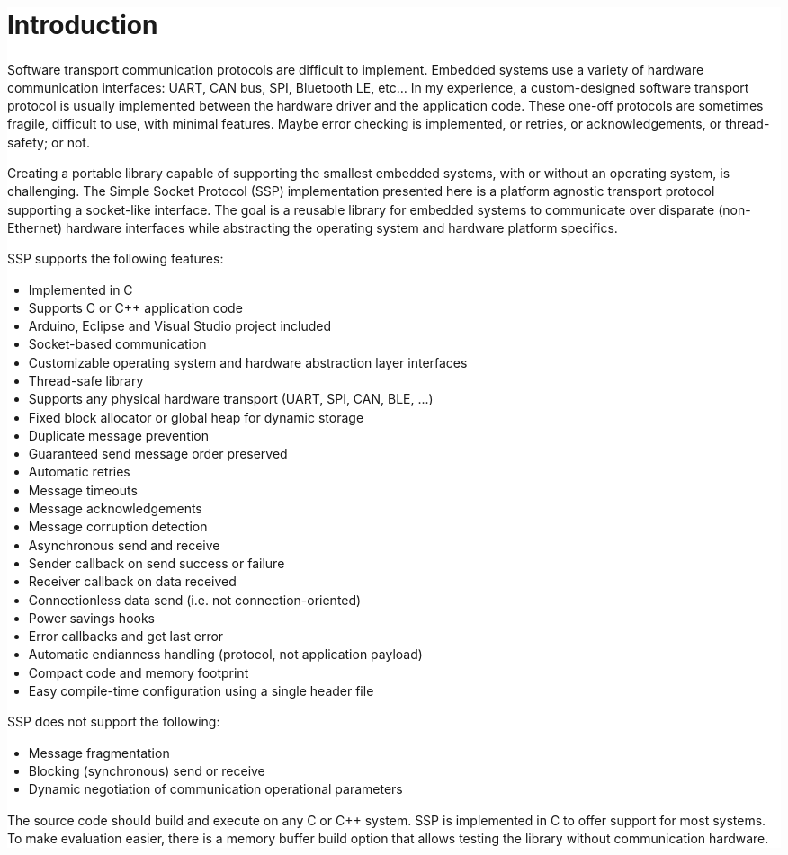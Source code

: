 
# Introduction

<p>Software transport communication protocols are difficult to implement. Embedded systems use a variety of hardware communication interfaces: UART, CAN bus, SPI, Bluetooth LE, etc&hellip; In my experience, a custom-designed software transport protocol is usually implemented between the hardware driver and the application code. These one-off protocols are sometimes fragile, difficult to use, with minimal features. Maybe error checking is implemented, or retries, or acknowledgements, or thread-safety; or not.&nbsp;</p>

<p>Creating a portable library capable of supporting the smallest embedded systems, with or without an operating system, is challenging. The Simple Socket Protocol (SSP) implementation presented here is a platform agnostic transport protocol supporting a socket-like interface. The goal is a reusable library for embedded systems to communicate over disparate (non-Ethernet) hardware interfaces while abstracting the operating system and hardware platform specifics.</p>

<p>SSP supports the following features:</p>

<ul>
	<li>Implemented in C</li>
	<li>Supports&nbsp;C or C++ application code</li>
	<li>Arduino, Eclipse and Visual Studio project included</li>
	<li>Socket-based communication</li>
	<li>Customizable operating system and hardware abstraction layer interfaces</li>
	<li>Thread-safe library</li>
	<li>Supports any physical hardware transport (UART, SPI, CAN, BLE, ...)</li>
	<li>Fixed block allocator or global heap for dynamic storage</li>
	<li>Duplicate message prevention</li>
	<li>Guaranteed send message order preserved</li>
	<li>Automatic retries</li>
	<li>Message timeouts</li>
	<li>Message acknowledgements</li>
	<li>Message corruption detection</li>
	<li>Asynchronous send and receive</li>
	<li>Sender callback on send success or failure</li>
	<li>Receiver callback on data received</li>
	<li>Connectionless data send (i.e. not connection-oriented)</li>
	<li>Power savings hooks</li>
	<li>Error callbacks and get last error</li>
	<li>Automatic endianness handling (protocol, not application payload)</li>
	<li>Compact code and memory footprint</li>
	<li>Easy compile-time configuration using a single header file</li>
</ul>

<p>SSP does not support the following:</p>

<ul>
	<li>Message fragmentation</li>
	<li>Blocking (synchronous) send or receive</li>
	<li>Dynamic negotiation of communication operational parameters</li>
</ul>

<p>The source code should build and execute on any C or C++ system. SSP is implemented in C to offer support for most systems. To make evaluation easier, there is a memory buffer build option that allows testing the library without communication hardware.</p>
